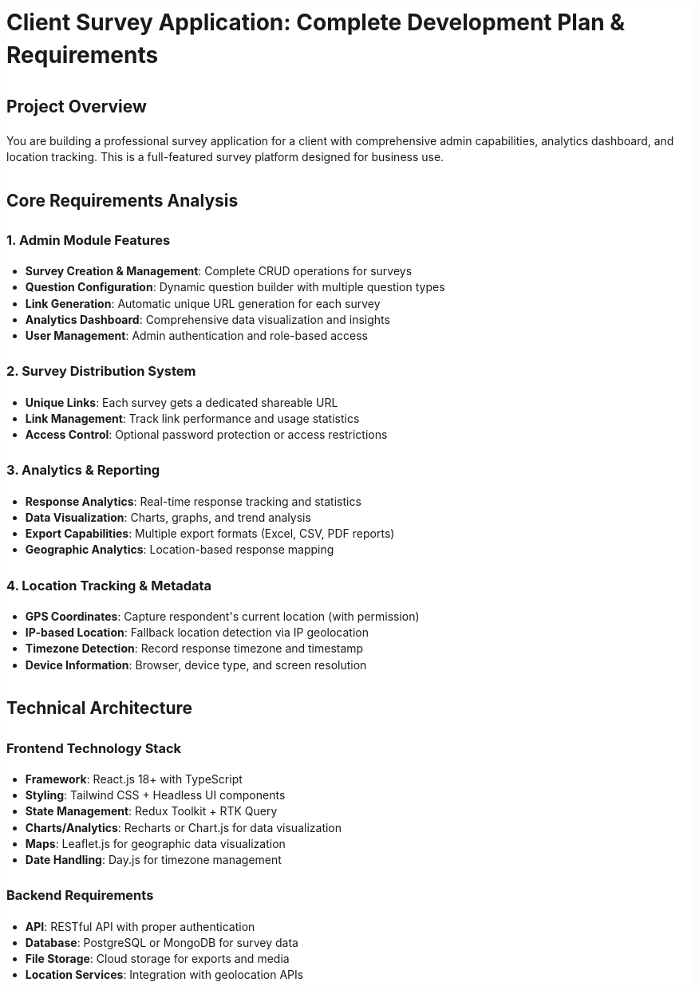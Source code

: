 # Client Survey Application: Complete Development Plan & Requirements

## Project Overview
You are building a professional survey application for a client with comprehensive admin capabilities, analytics dashboard, and location tracking. This is a full-featured survey platform designed for business use.

## Core Requirements Analysis

### 1. Admin Module Features
- **Survey Creation & Management**: Complete CRUD operations for surveys
- **Question Configuration**: Dynamic question builder with multiple question types
- **Link Generation**: Automatic unique URL generation for each survey
- **Analytics Dashboard**: Comprehensive data visualization and insights
- **User Management**: Admin authentication and role-based access

### 2. Survey Distribution System
- **Unique Links**: Each survey gets a dedicated shareable URL
- **Link Management**: Track link performance and usage statistics
- **Access Control**: Optional password protection or access restrictions

### 3. Analytics & Reporting
- **Response Analytics**: Real-time response tracking and statistics
- **Data Visualization**: Charts, graphs, and trend analysis
- **Export Capabilities**: Multiple export formats (Excel, CSV, PDF reports)
- **Geographic Analytics**: Location-based response mapping

### 4. Location Tracking & Metadata
- **GPS Coordinates**: Capture respondent's current location (with permission)
- **IP-based Location**: Fallback location detection via IP geolocation
- **Timezone Detection**: Record response timezone and timestamp
- **Device Information**: Browser, device type, and screen resolution

## Technical Architecture

### Frontend Technology Stack
- **Framework**: React.js 18+ with TypeScript
- **Styling**: Tailwind CSS + Headless UI components
- **State Management**: Redux Toolkit + RTK Query
- **Charts/Analytics**: Recharts or Chart.js for data visualization
- **Maps**: Leaflet.js for geographic data visualization
- **Date Handling**: Day.js for timezone management

### Backend Requirements
- **API**: RESTful API with proper authentication
- **Database**: PostgreSQL or MongoDB for survey data
- **File Storage**: Cloud storage for exports and media
- **Location Services**: Integration with geolocation APIs
